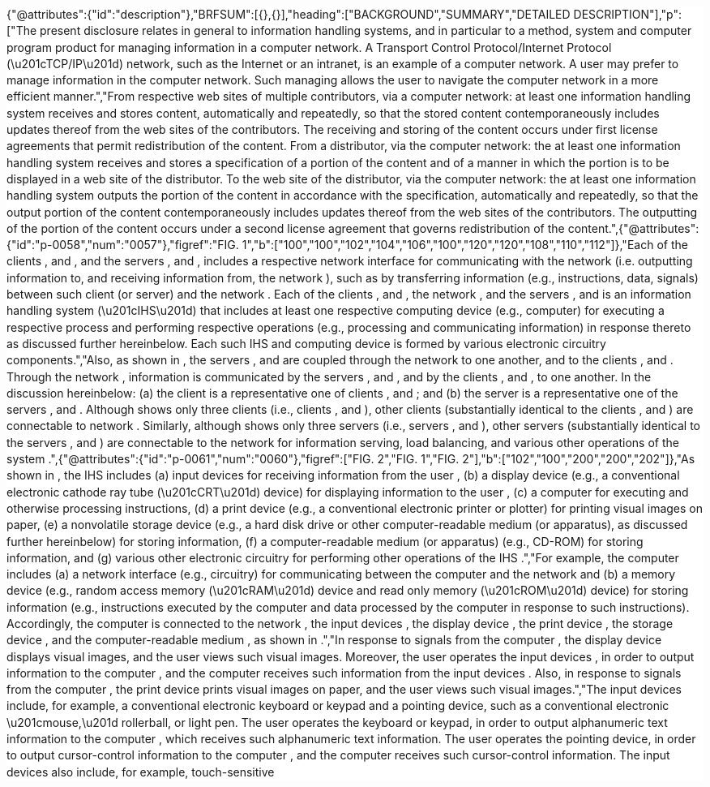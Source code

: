 {"@attributes":{"id":"description"},"BRFSUM":[{},{}],"heading":["BACKGROUND","SUMMARY","DETAILED DESCRIPTION"],"p":["The present disclosure relates in general to information handling systems, and in particular to a method, system and computer program product for managing information in a computer network. A Transport Control Protocol\/Internet Protocol (\u201cTCP\/IP\u201d) network, such as the Internet or an intranet, is an example of a computer network. A user may prefer to manage information in the computer network. Such managing allows the user to navigate the computer network in a more efficient manner.","From respective web sites of multiple contributors, via a computer network: at least one information handling system receives and stores content, automatically and repeatedly, so that the stored content contemporaneously includes updates thereof from the web sites of the contributors. The receiving and storing of the content occurs under first license agreements that permit redistribution of the content. From a distributor, via the computer network: the at least one information handling system receives and stores a specification of a portion of the content and of a manner in which the portion is to be displayed in a web site of the distributor. To the web site of the distributor, via the computer network: the at least one information handling system outputs the portion of the content in accordance with the specification, automatically and repeatedly, so that the output portion of the content contemporaneously includes updates thereof from the web sites of the contributors. The outputting of the portion of the content occurs under a second license agreement that governs redistribution of the content.",{"@attributes":{"id":"p-0058","num":"0057"},"figref":"FIG. 1","b":["100","100","102","104","106","100","120","120","108","110","112"]},"Each of the clients ,  and , and the servers ,  and , includes a respective network interface for communicating with the network  (i.e. outputting information to, and receiving information from, the network ), such as by transferring information (e.g., instructions, data, signals) between such client (or server) and the network . Each of the clients ,  and , the network , and the servers ,  and  is an information handling system (\u201cIHS\u201d) that includes at least one respective computing device (e.g., computer) for executing a respective process and performing respective operations (e.g., processing and communicating information) in response thereto as discussed further hereinbelow. Each such IHS and computing device is formed by various electronic circuitry components.","Also, as shown in , the servers ,  and  are coupled through the network  to one another, and to the clients ,  and . Through the network , information is communicated by the servers ,  and , and by the clients ,  and , to one another. In the discussion hereinbelow: (a) the client  is a representative one of clients ,  and ; and (b) the server  is a representative one of the servers ,  and . Although  shows only three clients (i.e., clients ,  and ), other clients (substantially identical to the clients ,  and ) are connectable to network . Similarly, although  shows only three servers (i.e., servers ,  and ), other servers (substantially identical to the servers ,  and ) are connectable to the network  for information serving, load balancing, and various other operations of the system .",{"@attributes":{"id":"p-0061","num":"0060"},"figref":["FIG. 2","FIG. 1","FIG. 2"],"b":["102","100","200","200","202"]},"As shown in , the IHS  includes (a) input devices  for receiving information from the user , (b) a display device  (e.g., a conventional electronic cathode ray tube (\u201cCRT\u201d) device) for displaying information to the user , (c) a computer  for executing and otherwise processing instructions, (d) a print device  (e.g., a conventional electronic printer or plotter) for printing visual images on paper, (e) a nonvolatile storage device  (e.g., a hard disk drive or other computer-readable medium (or apparatus), as discussed further hereinbelow) for storing information, (f) a computer-readable medium (or apparatus)  (e.g., CD-ROM) for storing information, and (g) various other electronic circuitry for performing other operations of the IHS .","For example, the computer  includes (a) a network interface (e.g., circuitry) for communicating between the computer  and the network  and (b) a memory device (e.g., random access memory (\u201cRAM\u201d) device and read only memory (\u201cROM\u201d) device) for storing information (e.g., instructions executed by the computer  and data processed by the computer  in response to such instructions). Accordingly, the computer  is connected to the network , the input devices , the display device , the print device , the storage device , and the computer-readable medium , as shown in .","In response to signals from the computer , the display device  displays visual images, and the user  views such visual images. Moreover, the user  operates the input devices , in order to output information to the computer , and the computer  receives such information from the input devices . Also, in response to signals from the computer , the print device  prints visual images on paper, and the user  views such visual images.","The input devices  include, for example, a conventional electronic keyboard or keypad and a pointing device, such as a conventional electronic \u201cmouse,\u201d rollerball, or light pen. The user  operates the keyboard or keypad, in order to output alphanumeric text information to the computer , which receives such alphanumeric text information. The user  operates the pointing device, in order to output cursor-control information to the computer , and the computer  receives such cursor-control information. The input devices  also include, for example, touch-sensitive